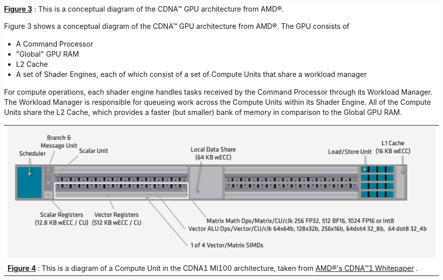    </td>
  </tr>
  <tr>
   <td><strong><span style="text-decoration:underline;">Figure 3</span></strong> : This is a conceptual diagram of the CDNA&trade; GPU architecture from AMD&reg;.
   </td>
  </tr>
</table>

Figure 3 shows a conceptual diagram of the CDNA&trade; GPU architecture from AMD&reg;. The GPU consists of

* A Command Processor
* "Global" GPU RAM
* L2 Cache
* A set of Shader Engines, each of which consist of a set of Compute Units that share a workload manager

For compute operations, each shader engine handles tasks received by the Command Processor through its Workload Manager. The Workload Manager is responsible for queueing work across the Compute Units within its Shader Engine. All of the Compute Units share the L2 Cache, which provides a faster (but smaller) bank of memory in comparison to the Global GPU RAM. 

<table>
  <tr>
   <td>

<img src="../../../assets/images/amd-cdna-compute-unit.png" width="" alt="AMD CDNA1 Compute Unit architecture" title="AMD CDNA1 Compute Unit architecture">

   </td>
  </tr>
  <tr>
   <td><strong><span style="text-decoration:underline;">Figure 4</span></strong> : This is a diagram of a Compute Unit in the CDNA1 MI100 architecture, taken from <a href="https://www.amd.com/system/files/documents/amd-cdna-whitepaper.pdf">AMD&reg;'s CDNA&trade;1 Whitepaper</a>
.
   </td>
  </tr>
</table>

